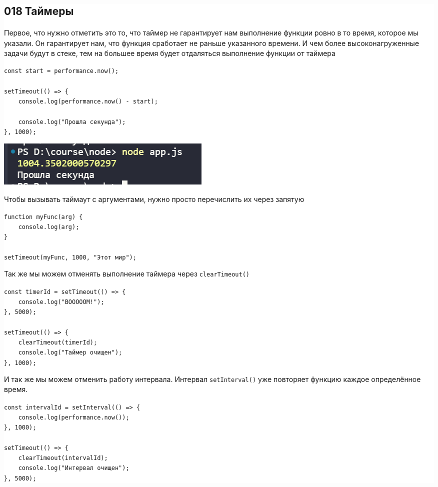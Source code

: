 ## 018 Таймеры

Первое, что нужно отметить это то, что таймер не гарантирует нам выполнение функции ровно в то время, которое мы указали. Он гарантирует нам, что функция сработает не раньше указанного времени. И чем более высоконагруженные задачи будут в стеке, тем на большее время будет отдаляться выполнение функции от таймера  

```JS
const start = performance.now();

setTimeout(() => {
	console.log(performance.now() - start);

	console.log("Прошла секунда");
}, 1000);
```

![](_png/cee3bb2cdcaa6782f0bff393c25dc5c1.png)

Чтобы вызывать таймаут с аргументами, нужно просто перечислить их через запятую

```JS
function myFunc(arg) {
	console.log(arg);
}

setTimeout(myFunc, 1000, "Этот мир");
```

Так же мы можем отменять выполнение таймера через `clearTimeout()`

```JS
const timerId = setTimeout(() => {
	console.log("BOOOOOM!");
}, 5000);

setTimeout(() => {
	clearTimeout(timerId);
	console.log("Таймер очищен");
}, 1000);
```

И так же мы можем отменить работу интервала. Интервал `setInterval()` уже повторяет функцию каждое определённое время.

```JS
const intervalId = setInterval(() => {
	console.log(performance.now());
}, 1000);

setTimeout(() => {
	clearTimeout(intervalId);
	console.log("Интервал очищен");
}, 5000);
```
